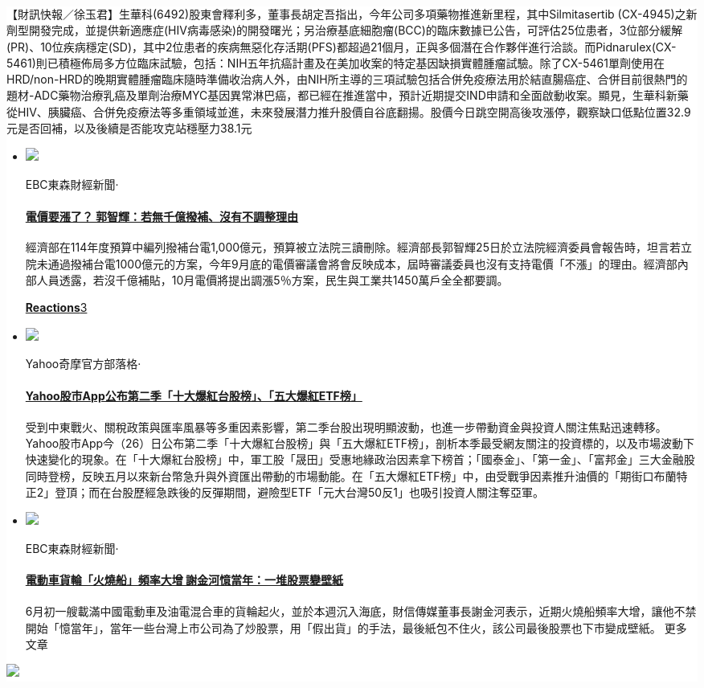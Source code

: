   【財訊快報／徐玉君】生華科(6492)股東會釋利多，董事長胡定吾指出，今年公司多項藥物推進新里程，其中Silmitasertib (CX-4945)之新劑型開發完成，並提供新適應症(HIV病毒感染)的開發曙光；另治療基底細胞瘤(BCC)的臨床數據已公告，可評估25位患者，3位部分緩解(PR)、10位疾病穩定(SD)，其中2位患者的疾病無惡化存活期(PFS)都超過21個月，正與多個潛在合作夥伴進行洽談。而Pidnarulex(CX-5461)則已積極佈局多方位臨床試驗，包括：NIH五年抗癌計畫及在美加收案的特定基因缺損實體腫瘤試驗。除了CX-5461單劑使用在HRD/non-HRD的晚期實體腫瘤臨床隨時準備收治病人外，由NIH所主導的三項試驗包括合併免疫療法用於結直腸癌症、合併目前很熱門的題材-ADC藥物治療乳癌及單劑治療MYC基因異常淋巴癌，都已經在推進當中，預計近期提交IND申請和全面啟動收案。顯見，生華科新藥從HIV、胰臟癌、合併免疫療法等多重領域並進，未來發展潛力推升股價自谷底翻揚。股價今日跳空開高後攻漲停，觀察缺口低點位置32.9元是否回補，以及後續是否能攻克站穩壓力38.1元
* ![](https://s.yimg.com/cv/apiv2/default/20190501/placeholder.gif)

  EBC東森財經新聞·

  #### [電價要漲了？ 郭智輝：若無千億撥補、沒有不調整理由](https://tw.stock.yahoo.com/news/%E9%9B%BB%E5%83%B9%E8%A6%81%E6%BC%B2%E4%BA%86-%E9%83%AD%E6%99%BA%E8%BC%9D-%E8%8B%A5%E7%84%A1%E5%8D%83%E5%84%84%E6%92%A5%E8%A3%9C-%E6%B2%92%E6%9C%89%E4%B8%8D%E8%AA%BF%E6%95%B4%E7%90%86%E7%94%B1-015800091.html)

  經濟部在114年度預算中編列撥補台電1,000億元，預算被立法院三讀刪除。經濟部長郭智輝25日於立法院經濟委員會報告時，坦言若立院未通過撥補台電1000億元的方案，今年9月底的電價審議會將會反映成本，屆時審議委員也沒有支持電價「不漲」的理由。經濟部內部人員透露，若沒千億補貼，10月電價將提出調漲5％方案，民生與工業共1450萬戶全全都要調。

  [**Reactions**3](https://tw.stock.yahoo.com/news/%E9%9B%BB%E5%83%B9%E8%A6%81%E6%BC%B2%E4%BA%86-%E9%83%AD%E6%99%BA%E8%BC%9D-%E8%8B%A5%E7%84%A1%E5%8D%83%E5%84%84%E6%92%A5%E8%A3%9C-%E6%B2%92%E6%9C%89%E4%B8%8D%E8%AA%BF%E6%95%B4%E7%90%86%E7%94%B1-015800091.html)
* ![](https://s.yimg.com/cv/apiv2/default/20190501/placeholder.gif)

  Yahoo奇摩官方部落格·

  #### [Yahoo股市App公布第二季「十大爆紅台股榜」、「五大爆紅ETF榜」](https://tw.news.yahoo.com/yahoo%E8%82%A1%E5%B8%82app%E5%85%AC%E5%B8%83%E7%AC%AC%E4%BA%8C%E5%AD%A3%E3%80%8C%E5%8D%81%E5%A4%A7%E7%88%86%E7%B4%85%E5%8F%B0%E8%82%A1%E6%A6%9C%E3%80%8D%E3%80%81%E3%80%8C%E4%BA%94%E5%A4%A7%E7%88%86%E7%B4%85etf%E6%A6%9C%E3%80%8D-022355949.html)

  受到中東戰火、關稅政策與匯率風暴等多重因素影響，第二季台股出現明顯波動，也進一步帶動資金與投資人關注焦點迅速轉移。Yahoo股市App今（26）日公布第二季「十大爆紅台股榜」與「五大爆紅ETF榜」，剖析本季最受網友關注的投資標的，以及市場波動下快速變化的現象。在「十大爆紅台股榜」中，軍工股「晟田」受惠地緣政治因素拿下榜首；「國泰金」、「第一金」、「富邦金」三大金融股同時登榜，反映五月以來新台幣急升與外資匯出帶動的市場動能。在「五大爆紅ETF榜」中，由受戰爭因素推升油價的「期街口布蘭特正2」登頂；而在台股歷經急跌後的反彈期間，避險型ETF「元大台灣50反1」也吸引投資人關注奪亞軍。
* ![](https://s.yimg.com/cv/apiv2/default/20190501/placeholder.gif)

  EBC東森財經新聞·

  #### [電動車貨輪「火燒船」頻率大增 謝金河憶當年：一堆股票變壁紙](https://tw.stock.yahoo.com/news/%E9%9B%BB%E5%8B%95%E8%BB%8A%E8%B2%A8%E8%BC%AA-%E7%81%AB%E7%87%92%E8%88%B9-%E9%A0%BB%E7%8E%87%E5%A4%A7%E5%A2%9E-%E8%AC%9D%E9%87%91%E6%B2%B3%E6%86%B6%E7%95%B6%E5%B9%B4-%E5%A0%86%E8%82%A1%E7%A5%A8%E8%AE%8A%E5%A3%81%E7%B4%99-014100531.html)

  6月初一艘載滿中國電動車及油電混合車的貨輪起火，並於本週沉入海底，財信傳媒董事長謝金河表示，近期火燒船頻率大增，讓他不禁開始「憶當年」，當年一些台灣上市公司為了炒股票，用「假出貨」的手法，最後紙包不住火，該公司最後股票也下市變成壁紙。
更多文章

![](https://sb.scorecardresearch.com/p?c1=2&c2=7241469&c5=794031262&c7=https%3A%2F%2Ftw.stock.yahoo.com%2Fnews%2F%25E9%2589%2585%25E4%25BA%25A8%25E9%2580%259F%25E5%25A0%25B1-factset-%25E6%259C%2580%25E6%2596%25B0%25E8%25AA%25BF%25E6%259F%25A5-%25E5%25AE%258F%25E7%25A2%2581-2353-041145095.html&c14=-1)